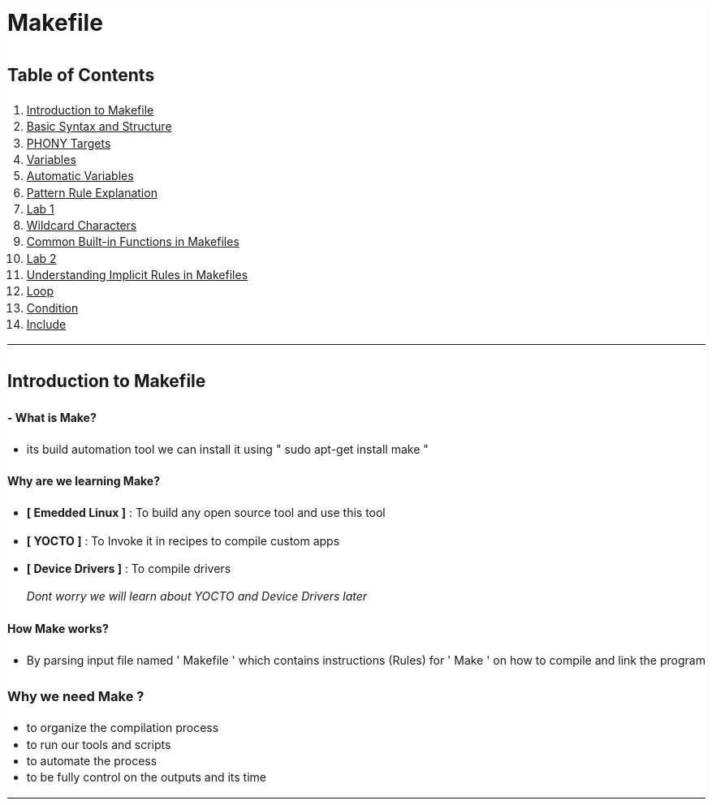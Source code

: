 # Makefile 

## Table of Contents
 
1. [Introduction to Makefile](#introduction-to-makefile)
2. [Basic Syntax and Structure](#basic-syntax-and-structure)
3. [PHONY Targets](#phony-targets)
4. [Variables](#variables-in-makefile)
5. [Automatic Variables](#automatic-variables)
6. [Pattern Rule Explanation](#Pattern-Rule-Explanation)
7. [Lab 1](#lab-1)
8. [Wildcard Characters](#wildcard-characters)
9. [Common Built-in Functions in Makefiles](#Common-Built-in-Functions-in-Makefiles)
10. [Lab 2](#lab-2)
11. [Understanding Implicit Rules in Makefiles](#Understanding-Implicit-Rules-in-Makefiles)
12. [Loop](#loop-in-Makefile)
13. [Condition](#if-condition)
14. [Include](#include)


---



## Introduction to Makefile

#### - What is Make?

- its build automation tool we can install it using " sudo apt-get install make " 

#### Why are we learning Make?

- **[ Emedded Linux ]** : To build any open source tool and use this tool

- **[ YOCTO ]** : To Invoke it in recipes to compile custom apps

- **[ Device Drivers ]** : To compile drivers

  _Dont worry we will learn about YOCTO and Device Drivers later_

#### How Make works?

- By parsing input file named ' Makefile ' which contains instructions (Rules) for ' Make ' on how to compile and link the program


### Why we need Make ?

- to organize the compilation process
- to run our tools and scripts
- to automate the process 
- to be fully control on the outputs and its time 



---
